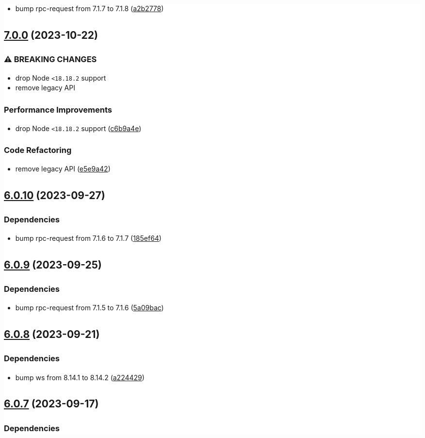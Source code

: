 - bump rpc-request from 7.1.7 to 7.1.8 ([a2b2778](https://github.com/vansergen/poloniex-node-api/commit/a2b277858f6c8e3534f2f6923419e3025d09be34))

## [7.0.0](https://github.com/vansergen/poloniex-node-api/compare/v6.0.10...v7.0.0) (2023-10-22)

### ⚠ BREAKING CHANGES

- drop Node `<18.18.2` support
- remove legacy API

### Performance Improvements

- drop Node `<18.18.2` support ([c6b9a4e](https://github.com/vansergen/poloniex-node-api/commit/c6b9a4e270b85ab4491e00ffc07c96a8a8c9db09))

### Code Refactoring

- remove legacy API ([e5e9a42](https://github.com/vansergen/poloniex-node-api/commit/e5e9a42313e989e5068bf5928850c268cfd1ea2c))

## [6.0.10](https://github.com/vansergen/poloniex-node-api/compare/v6.0.9...v6.0.10) (2023-09-27)

### Dependencies

- bump rpc-request from 7.1.6 to 7.1.7 ([185ef64](https://github.com/vansergen/poloniex-node-api/commit/185ef64da9160b31c97f0b0c6e11def1077ed4ff))

## [6.0.9](https://github.com/vansergen/poloniex-node-api/compare/v6.0.8...v6.0.9) (2023-09-25)

### Dependencies

- bump rpc-request from 7.1.5 to 7.1.6 ([5a09bac](https://github.com/vansergen/poloniex-node-api/commit/5a09bac7bba1a9b6df406501b7ea9aa703ea7d52))

## [6.0.8](https://github.com/vansergen/poloniex-node-api/compare/v6.0.7...v6.0.8) (2023-09-21)

### Dependencies

- bump ws from 8.14.1 to 8.14.2 ([a224429](https://github.com/vansergen/poloniex-node-api/commit/a22442968d53b1c431b37b4582911889f414a899))

## [6.0.7](https://github.com/vansergen/poloniex-node-api/compare/v6.0.6...v6.0.7) (2023-09-17)

### Dependencies
